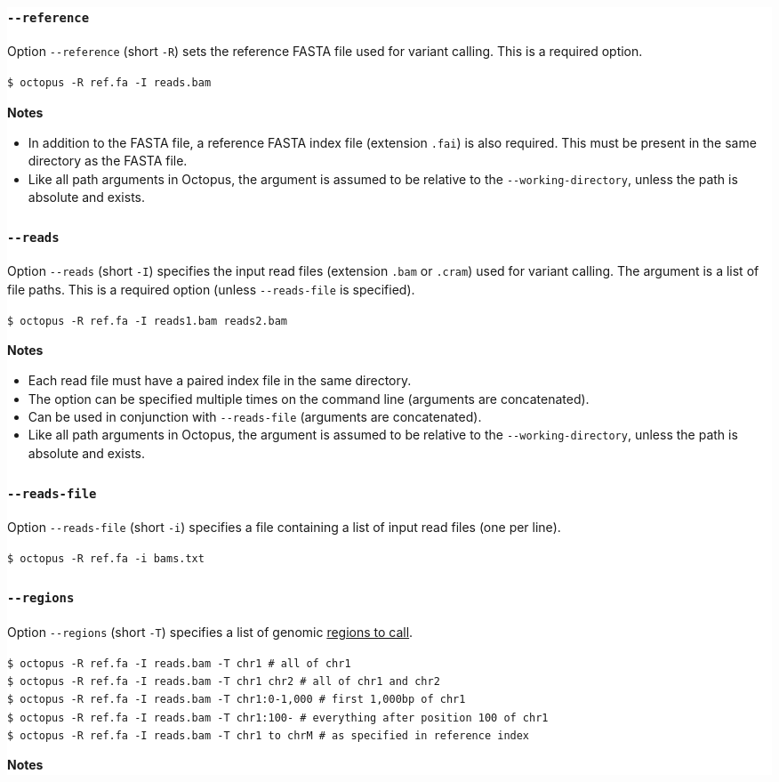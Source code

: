 ### `--reference`

Option `--reference` (short `-R`) sets the reference FASTA file used for variant calling. This is a required option.

```shell
$ octopus -R ref.fa -I reads.bam
```

**Notes**

* In addition to the FASTA file, a reference FASTA index file (extension `.fai`) is also required. This must be present in the same directory as the FASTA file.
* Like all path arguments in Octopus, the argument is assumed to be relative to the `--working-directory`, unless the path is absolute and exists.

### `--reads`

Option `--reads` (short `-I`) specifies the input read files (extension `.bam` or `.cram`) used for variant calling. The argument is a list of file paths. This is a required option (unless `--reads-file` is specified).

```shell
$ octopus -R ref.fa -I reads1.bam reads2.bam
```

**Notes**

* Each read file must have a paired index file in the same directory.
* The option can be specified multiple times on the command line (arguments are concatenated).
* Can be used in conjunction with `--reads-file` (arguments are concatenated).
* Like all path arguments in Octopus, the argument is assumed to be relative to the `--working-directory`, unless the path is absolute and exists.


### `--reads-file`

Option `--reads-file` (short `-i`) specifies a file containing a list of input read files (one per line).

```shell
$ octopus -R ref.fa -i bams.txt
```

### `--regions`

Option `--regions` (short `-T`) specifies a list of genomic [regions to call](https://github.com/luntergroup/octopus/wiki/How-to:-Call-targeted-regions).

```shell
$ octopus -R ref.fa -I reads.bam -T chr1 # all of chr1
$ octopus -R ref.fa -I reads.bam -T chr1 chr2 # all of chr1 and chr2
$ octopus -R ref.fa -I reads.bam -T chr1:0-1,000 # first 1,000bp of chr1
$ octopus -R ref.fa -I reads.bam -T chr1:100- # everything after position 100 of chr1
$ octopus -R ref.fa -I reads.bam -T chr1 to chrM # as specified in reference index
```

**Notes**
